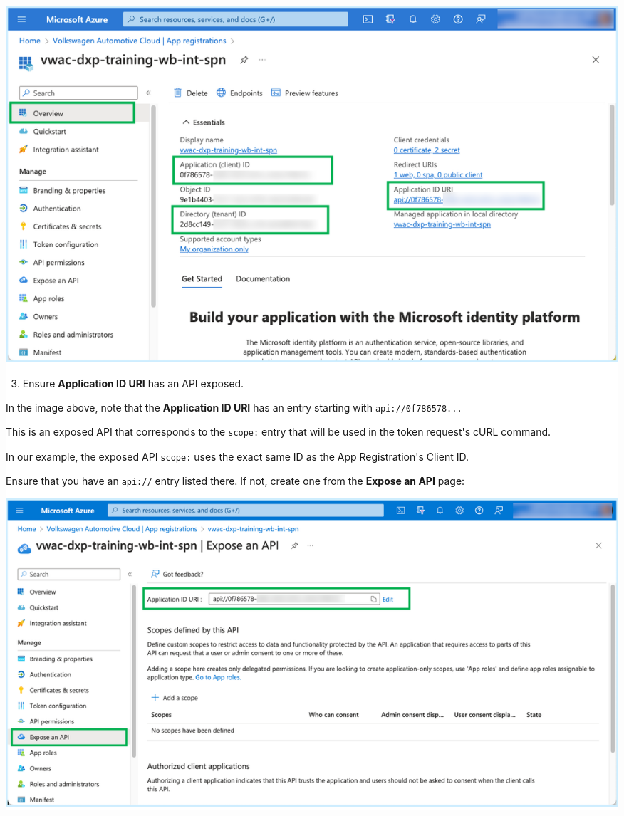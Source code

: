   ![Azure Client ID](./img/azure-app-reg-02b.png)

3. Ensure **Application ID URI** has an API exposed.

  In the image above, note that the **Application ID URI** has an entry starting with `api://0f786578...`

  This is an exposed API that corresponds to the `scope:` entry that will be used in the token request's cURL command. 
  
  In our example, the exposed API `scope:` uses the exact same ID as the App Registration's Client ID.

  Ensure that you have an `api://` entry listed there. If not, create one from the **Expose an API** page:

  ![Azure Client Secret](./img/azure-app-reg-03b.png)
